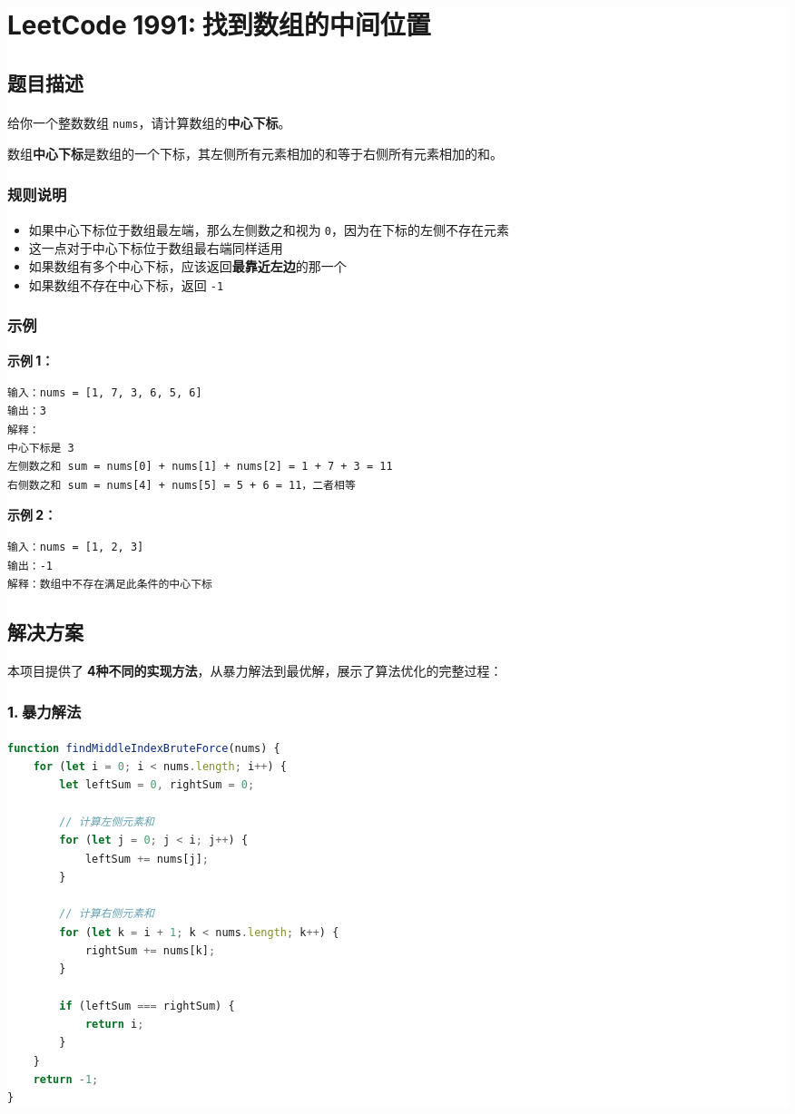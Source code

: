 # LeetCode 1991: 找到数组的中间位置

## 题目描述

给你一个整数数组 `nums`，请计算数组的**中心下标**。

数组**中心下标**是数组的一个下标，其左侧所有元素相加的和等于右侧所有元素相加的和。

### 规则说明

- 如果中心下标位于数组最左端，那么左侧数之和视为 `0`，因为在下标的左侧不存在元素
- 这一点对于中心下标位于数组最右端同样适用
- 如果数组有多个中心下标，应该返回**最靠近左边**的那一个
- 如果数组不存在中心下标，返回 `-1`

### 示例

**示例 1：**
```
输入：nums = [1, 7, 3, 6, 5, 6]
输出：3
解释：
中心下标是 3
左侧数之和 sum = nums[0] + nums[1] + nums[2] = 1 + 7 + 3 = 11
右侧数之和 sum = nums[4] + nums[5] = 5 + 6 = 11，二者相等
```

**示例 2：**
```
输入：nums = [1, 2, 3]
输出：-1
解释：数组中不存在满足此条件的中心下标
```

## 解决方案

本项目提供了 **4种不同的实现方法**，从暴力解法到最优解，展示了算法优化的完整过程：

### 1. 暴力解法

```javascript
function findMiddleIndexBruteForce(nums) {
    for (let i = 0; i < nums.length; i++) {
        let leftSum = 0, rightSum = 0;
        
        // 计算左侧元素和
        for (let j = 0; j < i; j++) {
            leftSum += nums[j];
        }
        
        // 计算右侧元素和
        for (let k = i + 1; k < nums.length; k++) {
            rightSum += nums[k];
        }
        
        if (leftSum === rightSum) {
            return i;
        }
    }
    return -1;
}
```
